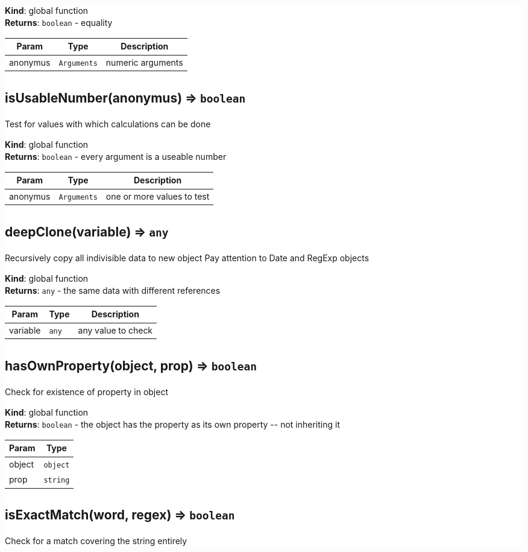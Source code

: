 **Kind**: global function  
**Returns**: <code>boolean</code> - equality  

| Param | Type | Description |
| --- | --- | --- |
| anonymus | <code>Arguments</code> | numeric arguments |

<a name="isUsableNumber"></a>

## isUsableNumber(anonymus) ⇒ <code>boolean</code>
Test for values with which calculations can be done

**Kind**: global function  
**Returns**: <code>boolean</code> - every argument is a useable number  

| Param | Type | Description |
| --- | --- | --- |
| anonymus | <code>Arguments</code> | one or more values to test |

<a name="deepClone"></a>

## deepClone(variable) ⇒ <code>any</code>
Recursively copy all indivisible data to new object
Pay attention to Date and RegExp objects

**Kind**: global function  
**Returns**: <code>any</code> - the same data with different references  

| Param | Type | Description |
| --- | --- | --- |
| variable | <code>any</code> | any value to check |

<a name="hasOwnProperty"></a>

## hasOwnProperty(object, prop) ⇒ <code>boolean</code>
Check for existence of property in object

**Kind**: global function  
**Returns**: <code>boolean</code> - the object has the property as its own property -- not inheriting it  

| Param | Type |
| --- | --- |
| object | <code>object</code> | 
| prop | <code>string</code> | 

<a name="isExactMatch"></a>

## isExactMatch(word, regex) ⇒ <code>boolean</code>
Check for a match covering the string entirely
